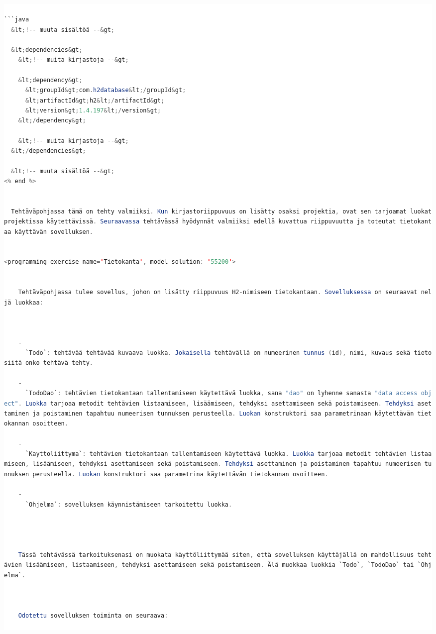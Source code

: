 ```java

```java
  &lt;!-- muuta sisältöä --&gt;

  &lt;dependencies&gt;
    &lt;!-- muita kirjastoja --&gt;

    &lt;dependency&gt;
      &lt;groupId&gt;com.h2database&lt;/groupId&gt;
      &lt;artifactId&gt;h2&lt;/artifactId&gt;
      &lt;version&gt;1.4.197&lt;/version&gt;
    &lt;/dependency&gt;

    &lt;!-- muita kirjastoja --&gt;
  &lt;/dependencies&gt;

  &lt;!-- muuta sisältöä --&gt;
<% end %>


  Tehtäväpohjassa tämä on tehty valmiiksi. Kun kirjastoriippuvuus on lisätty osaksi projektia, ovat sen tarjoamat luokat projektissa käytettävissä. Seuraavassa tehtävässä hyödynnät valmiiksi edellä kuvattua riippuvuutta ja toteutat tietokantaa käyttävän sovelluksen. 


<programming-exercise name='Tietokanta', model_solution: '55200'>

  
    Tehtäväpohjassa tulee sovellus, johon on lisätty riippuvuus H2-nimiseen tietokantaan. Sovelluksessa on seuraavat neljä luokkaa:
  
  
  
    - 
      `Todo`: tehtävää tehtävää kuvaava luokka. Jokaisella tehtävällä on numeerinen tunnus (id), nimi, kuvaus sekä tieto siitä onko tehtävä tehty. 
     
    - 
      `TodoDao`: tehtävien tietokantaan tallentamiseen käytettävä luokka, sana "dao" on lyhenne sanasta "data access object". Luokka tarjoaa metodit tehtävien listaamiseen, lisäämiseen, tehdyksi asettamiseen sekä poistamiseen. Tehdyksi asettaminen ja poistaminen tapahtuu numeerisen tunnuksen perusteella. Luokan konstruktori saa parametrinaan käytettävän tietokannan osoitteen.
     
    - 
      `Kayttoliittyma`: tehtävien tietokantaan tallentamiseen käytettävä luokka. Luokka tarjoaa metodit tehtävien listaamiseen, lisäämiseen, tehdyksi asettamiseen sekä poistamiseen. Tehdyksi asettaminen ja poistaminen tapahtuu numeerisen tunnuksen perusteella. Luokan konstruktori saa parametrina käytettävän tietokannan osoitteen.
     
    - 
      `Ohjelma`: sovelluksen käynnistämiseen tarkoitettu luokka.
     
  

  
    Tässä tehtävässä tarkoituksenasi on muokata käyttöliittymää siten, että sovelluksen käyttäjällä on mahdollisuus tehtävien lisäämiseen, listaamiseen, tehdyksi asettamiseen sekä poistamiseen. Älä muokkaa luokkia `Todo`, `TodoDao` tai `Ohjelma`.
  

  
    Odotettu sovelluksen toiminta on seuraava:
  
```